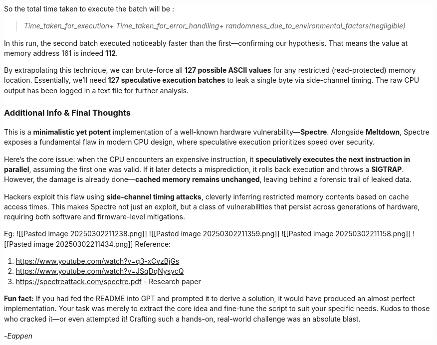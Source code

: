 
So the total time taken to execute the batch will be :
> _Time_taken_for_execution+_
> _Time_taken_for_error_handiling+_
> _randomness_due_to_environmental_factors(negligible)_

In this run, the second batch executed noticeably faster than the first—confirming our hypothesis. That means the value at memory address 161 is indeed **112**.

By extrapolating this technique, we can brute-force all **127 possible ASCII values** for any restricted (read-protected) memory location. Essentially, we’ll need **127 speculative execution batches** to leak a single byte via side-channel timing. The raw CPU output has been logged in a text file for further analysis.

### Additional Info & Final Thoughts

This is a **minimalistic yet potent** implementation of a well-known hardware vulnerability—**Spectre**. Alongside **Meltdown**, Spectre exposes a fundamental flaw in modern CPU design, where speculative execution prioritizes speed over security.

Here’s the core issue: when the CPU encounters an expensive instruction, it **speculatively executes the next instruction in parallel**, assuming the first one was valid. If it later detects a misprediction, it rolls back execution and throws a **SIGTRAP**. However, the damage is already done—**cached memory remains unchanged**, leaving behind a forensic trail of leaked data.

Hackers exploit this flaw using **side-channel timing attacks**, cleverly inferring restricted memory contents based on cache access times. This makes Spectre not just an exploit, but a class of vulnerabilities that persist across generations of hardware, requiring both software and firmware-level mitigations.

Eg:
![[Pasted image 20250302211238.png]]
![[Pasted image 20250302211359.png]]
![[Pasted image 20250302211158.png]]
![[Pasted image 20250302211434.png]]
Reference:
1. https://www.youtube.com/watch?v=q3-xCvzBjGs
2. https://www.youtube.com/watch?v=JSqDqNysycQ
3. https://spectreattack.com/spectre.pdf - Research paper

**Fun fact:** If you had fed the README into GPT and prompted it to derive a solution, it would have produced an almost perfect implementation. Your task was merely to extract the core idea and fine-tune the script to suit your specific needs. Kudos to those who cracked it—or even attempted it! Crafting such a hands-on, real-world challenge was an absolute blast.

-_Eappen_
